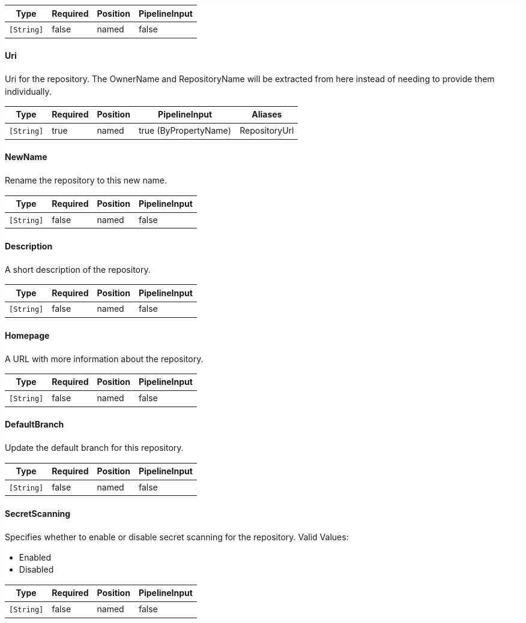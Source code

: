 |Type      |Required|Position|PipelineInput|
|----------|--------|--------|-------------|
|`[String]`|false   |named   |false        |

#### **Uri**
Uri for the repository.
The OwnerName and RepositoryName will be extracted from here instead of needing to provide
them individually.

|Type      |Required|Position|PipelineInput        |Aliases      |
|----------|--------|--------|---------------------|-------------|
|`[String]`|true    |named   |true (ByPropertyName)|RepositoryUrl|

#### **NewName**
Rename the repository to this new name.

|Type      |Required|Position|PipelineInput|
|----------|--------|--------|-------------|
|`[String]`|false   |named   |false        |

#### **Description**
A short description of the repository.

|Type      |Required|Position|PipelineInput|
|----------|--------|--------|-------------|
|`[String]`|false   |named   |false        |

#### **Homepage**
A URL with more information about the repository.

|Type      |Required|Position|PipelineInput|
|----------|--------|--------|-------------|
|`[String]`|false   |named   |false        |

#### **DefaultBranch**
Update the default branch for this repository.

|Type      |Required|Position|PipelineInput|
|----------|--------|--------|-------------|
|`[String]`|false   |named   |false        |

#### **SecretScanning**
Specifies whether to enable or disable secret scanning for the repository.
Valid Values:

* Enabled
* Disabled

|Type      |Required|Position|PipelineInput|
|----------|--------|--------|-------------|
|`[String]`|false   |named   |false        |
